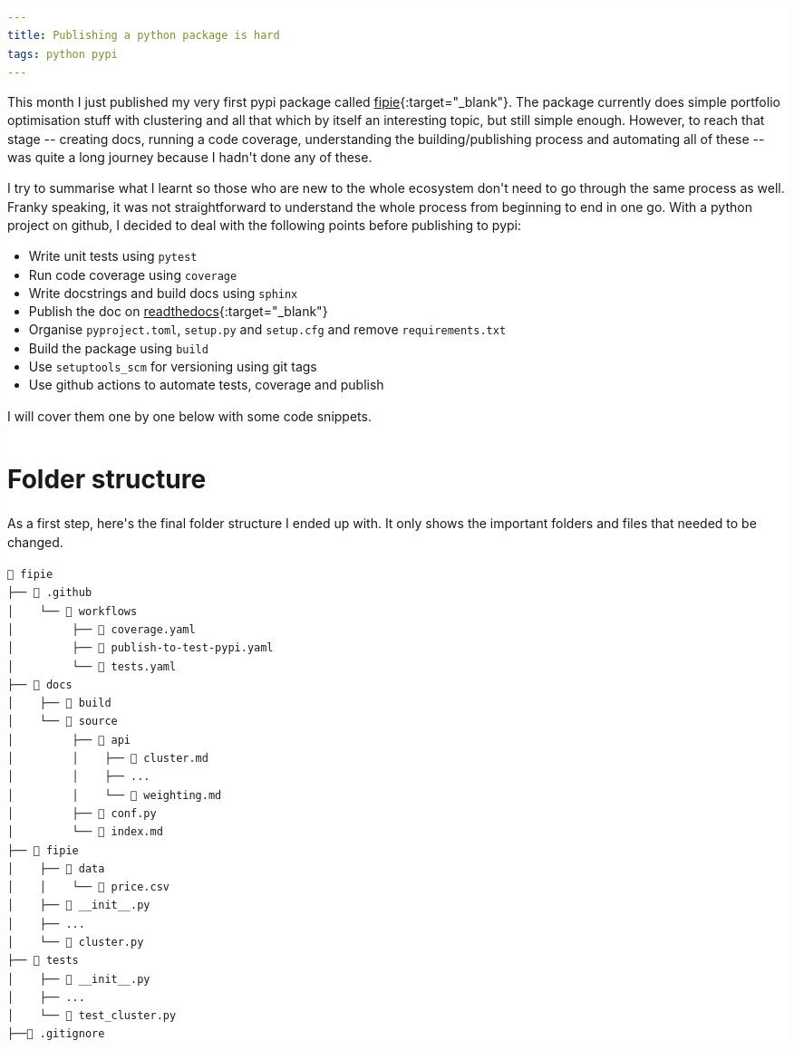 ```yaml
---
title: Publishing a python package is hard
tags: python pypi
---
```


This month I just published my very first pypi package
called [fipie](https://pypi.org/project/fipie/0.0.2/){:target="_blank"}. The
package currently does simple portfolio optimisation stuff with clustering and
all that which by itself an interesting topic, but still simple enough. However,
to reach that stage -- creating docs, running a code coverage, understanding the
building/publishing process and automating all of these -- was quite a long
journey because I hadn't done any of these.

I try to summarise what I learnt so those who are new to the whole ecosystem
don't need to go through the same process as well. Franky speaking, it was not
straightforward to understand the whole process from beginning to end in one go.
With a python project on github, I decided to deal with the following points
before publishing to pypi:

- Write unit tests using `pytest`
- Run code coverage using `coverage`
- Write docstrings and build docs using `sphinx`
- Publish the doc on [readthedocs](https://fipie.readthedocs.io/en/latest/){:target="_blank"}
- Organise `pyproject.toml`, `setup.py` and `setup.cfg` and
  remove `requirements.txt`
- Build the package using `build`
- Use `setuptools_scm` for versioning using git tags
- Use github actions to automate tests, coverage and publish

I will cover them one by one below with some code snippets.

# Folder structure

As a first step, here's the final folder structure I ended up with. It only
shows the important folders and files that needed to be changed.

```bash
📁 fipie
├── 📁 .github
│    └── 📁 workflows
│         ├── 📝 coverage.yaml
│         ├── 📝 publish-to-test-pypi.yaml
│         └── 📝 tests.yaml
├── 📁 docs
│    ├── 📁 build
│    └── 📁 source
│         ├── 📁 api
│         │    ├── 📝 cluster.md
│         │    ├── ...
│         │    └── 📝 weighting.md
│         ├── 📝 conf.py
│         └── 📝 index.md
├── 📁 fipie
│    ├── 📁 data
│    │    └── 📝 price.csv
│    ├── 📝 __init__.py
│    ├── ...
│    └── 📝 cluster.py
├── 📁 tests
│    ├── 📝 __init__.py
│    ├── ...
│    └── 📝 test_cluster.py
├──📝 .gitignore
```